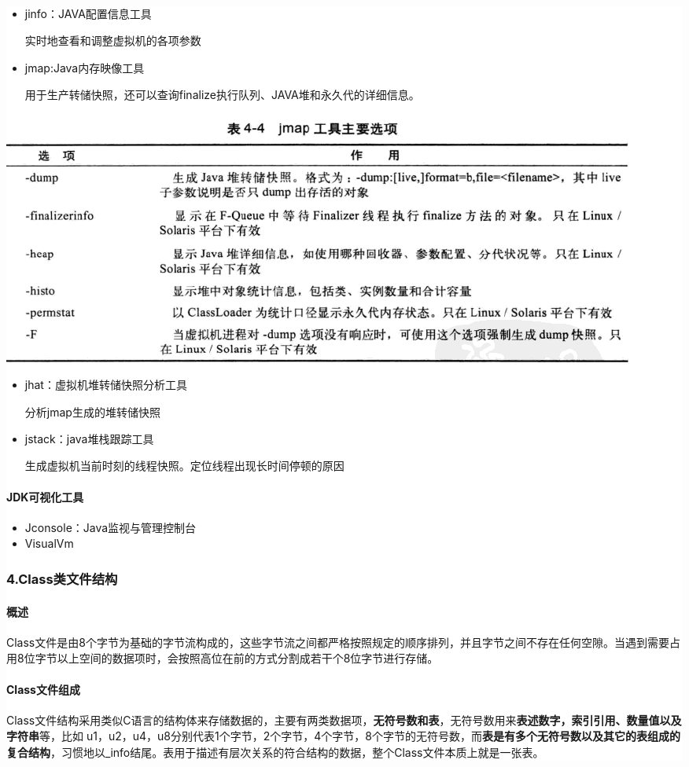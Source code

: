 

* jinfo：JAVA配置信息工具

  实时地查看和调整虚拟机的各项参数

* jmap:Java内存映像工具

  用于生产转储快照，还可以查询finalize执行队列、JAVA堆和永久代的详细信息。

![1569377936386](picture/1569377936386.png)



* jhat：虚拟机堆转储快照分析工具

  分析jmap生成的堆转储快照

* jstack：java堆栈跟踪工具

  生成虚拟机当前时刻的线程快照。定位线程出现长时间停顿的原因



#### JDK可视化工具

* Jconsole：Java监视与管理控制台
* VisualVm





### 4.Class类文件结构

#### 概述

Class文件是由8个字节为基础的字节流构成的，这些字节流之间都严格按照规定的顺序排列，并且字节之间不存在任何空隙。当遇到需要占用8位字节以上空间的数据项时，会按照高位在前的方式分割成若干个8位字节进行存储。



#### Class文件组成

Class文件结构采用类似C语言的结构体来存储数据的，主要有两类数据项，**无符号数和表**，无符号数用来**表述数字，索引引用、数量值以及字符串**等，比如 u1，u2，u4，u8分别代表1个字节，2个字节，4个字节，8个字节的无符号数，而**表是有多个无符号数以及其它的表组成的复合结构**，习惯地以_info结尾。表用于描述有层次关系的符合结构的数据，整个Class文件本质上就是一张表。
